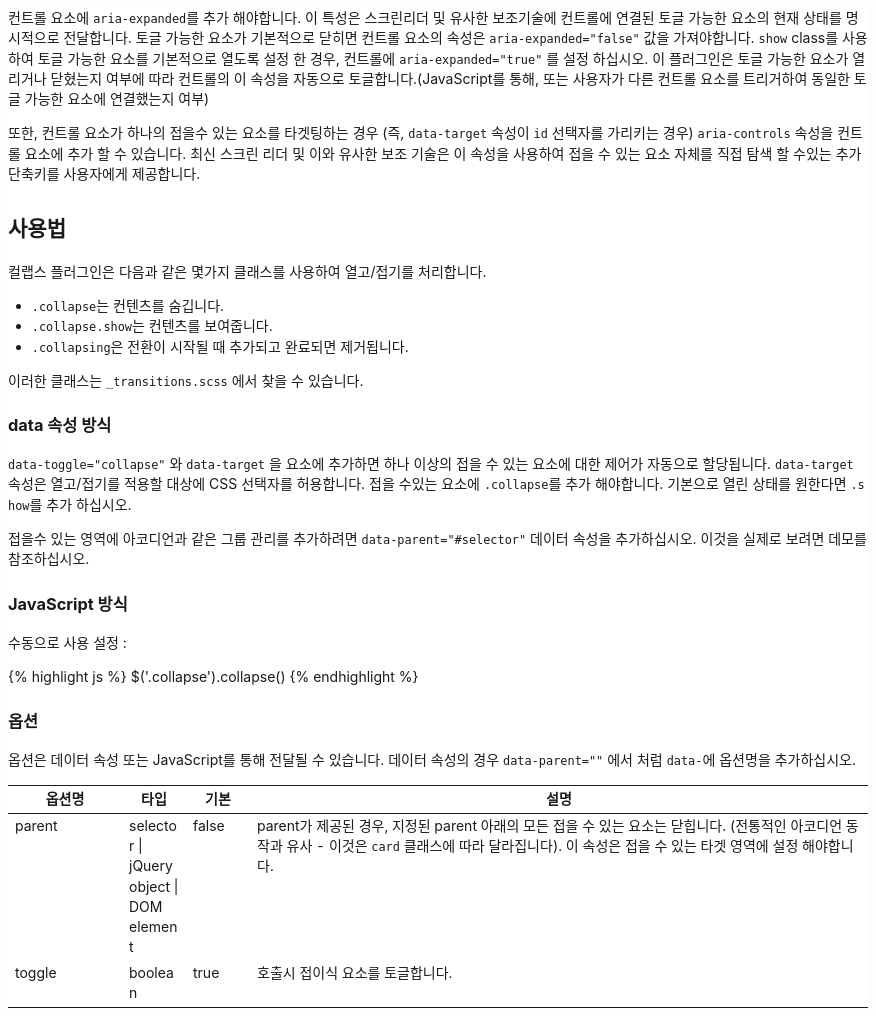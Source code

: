 컨트롤 요소에 `aria-expanded`를 추가 해야합니다. 이 특성은 스크린리더 및 유사한 보조기술에 컨트롤에 연결된 토글 가능한 요소의 현재 상태를 명시적으로 전달합니다. 토글 가능한 요소가 기본적으로 닫히면 컨트롤 요소의 속성은 `aria-expanded="false"` 값을 가져야합니다. `show` class를 사용하여 토글 가능한 요소를 기본적으로 열도록 설정 한 경우, 컨트롤에 `aria-expanded="true"` 를 설정 하십시오. 이 플러그인은 토글 가능한 요소가 열리거나 닫혔는지 여부에 따라 컨트롤의 이 속성을 자동으로 토글합니다.(JavaScript를 통해, 또는 사용자가 다른 컨트롤 요소를 트리거하여 동일한 토글 가능한 요소에 연결했는지 여부)

또한, 컨트롤 요소가 하나의 접을수 있는 요소를 타겟팅하는 경우 (즉, `data-target` 속성이 `id` 선택자를 가리키는 경우) `aria-controls` 속성을 컨트롤 요소에 추가 할 수 있습니다. 최신 스크린 리더 및 이와 유사한 보조 기술은 이 속성을 사용하여 접을 수 있는 요소 자체를 직접 탐색 할 수있는 추가 단축키를 사용자에게 제공합니다.

## 사용법

컬랩스 플러그인은 다음과 같은 몇가지 클래스를 사용하여 열고/접기를 처리합니다.

- `.collapse`는 컨텐츠를 숨깁니다.
- `.collapse.show`는 컨텐츠를 보여줍니다.
- `.collapsing`은 전환이 시작될 때 추가되고 완료되면 제거됩니다.

이러한 클래스는 `_transitions.scss` 에서 찾을 수 있습니다.

### data 속성 방식

`data-toggle="collapse"` 와 `data-target` 을 요소에 추가하면 하나 이상의 접을 수 있는 요소에 대한 제어가 자동으로 할당됩니다. `data-target` 속성은 열고/접기를 적용할 대상에 CSS 선택자를 허용합니다. 접을 수있는 요소에 `.collapse`를 추가 해야합니다. 기본으로 열린 상태를 원한다면 `.show`를 추가 하십시오.

접을수 있는 영역에 아코디언과 같은 그룹 관리를 추가하려면 `data-parent="#selector"` 데이터 속성을 추가하십시오. 이것을 실제로 보려면 데모를 참조하십시오.

### JavaScript 방식

수동으로 사용 설정 :

{% highlight js %}
$('.collapse').collapse()
{% endhighlight %}

### 옵션

옵션은 데이터 속성 또는 JavaScript를 통해 전달될 수 있습니다. 데이터 속성의 경우 `data-parent=""` 에서 처럼 `data-`에 옵션명을 추가하십시오.

<table class="table table-bordered table-striped table-responsive">
  <thead>
    <tr>
      <th style="width: 100px;">옵션명</th>
      <th style="width: 50px;">타입</th>
      <th style="width: 50px;">기본</th>
      <th>설명</th>
    </tr>
  </thead>
  <tbody>
    <tr>
      <td>parent</td>
      <td>selector | jQuery object | DOM element </td>
      <td>false</td>
      <td>parent가 제공된 경우, 지정된 parent 아래의 모든 접을 수 있는 요소는 닫힙니다. (전통적인 아코디언 동작과 유사 - 이것은 <code>card</code> 클래스에 따라 달라집니다). 이 속성은 접을 수 있는 타겟 영역에 설정 해야합니다.</td>
    </tr>
    <tr>
      <td>toggle</td>
      <td>boolean</td>
      <td>true</td>
      <td>호출시 접이식 요소를 토글합니다.</td>
    </tr>
  </tbody>
</table>
